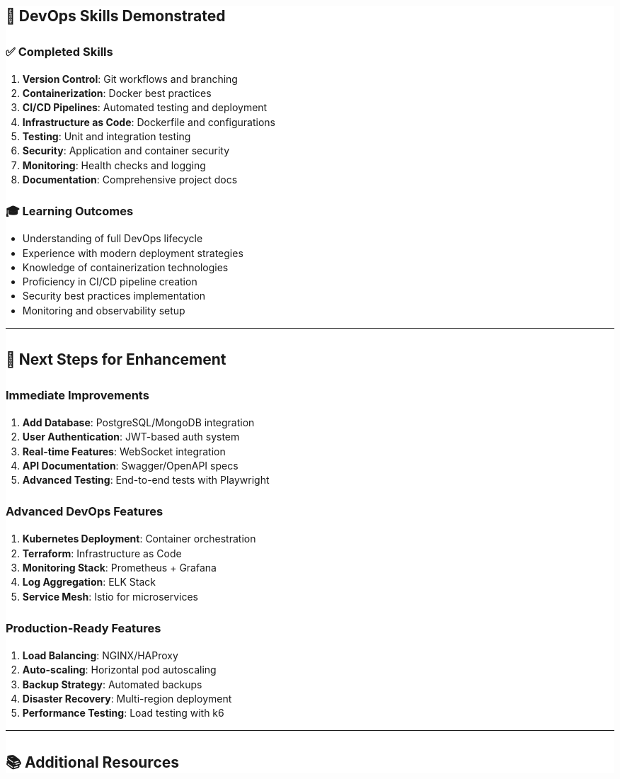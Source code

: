 
## 🎯 DevOps Skills Demonstrated

### ✅ **Completed Skills**
1. **Version Control**: Git workflows and branching
2. **Containerization**: Docker best practices
3. **CI/CD Pipelines**: Automated testing and deployment
4. **Infrastructure as Code**: Dockerfile and configurations
5. **Testing**: Unit and integration testing
6. **Security**: Application and container security
7. **Monitoring**: Health checks and logging
8. **Documentation**: Comprehensive project docs

### 🎓 **Learning Outcomes**
- Understanding of full DevOps lifecycle
- Experience with modern deployment strategies
- Knowledge of containerization technologies
- Proficiency in CI/CD pipeline creation
- Security best practices implementation
- Monitoring and observability setup

---

## 🚀 Next Steps for Enhancement

### Immediate Improvements
1. **Add Database**: PostgreSQL/MongoDB integration
2. **User Authentication**: JWT-based auth system
3. **Real-time Features**: WebSocket integration
4. **API Documentation**: Swagger/OpenAPI specs
5. **Advanced Testing**: End-to-end tests with Playwright

### Advanced DevOps Features
1. **Kubernetes Deployment**: Container orchestration
2. **Terraform**: Infrastructure as Code
3. **Monitoring Stack**: Prometheus + Grafana
4. **Log Aggregation**: ELK Stack
5. **Service Mesh**: Istio for microservices

### Production-Ready Features
1. **Load Balancing**: NGINX/HAProxy
2. **Auto-scaling**: Horizontal pod autoscaling
3. **Backup Strategy**: Automated backups
4. **Disaster Recovery**: Multi-region deployment
5. **Performance Testing**: Load testing with k6

---

## 📚 Additional Resources
